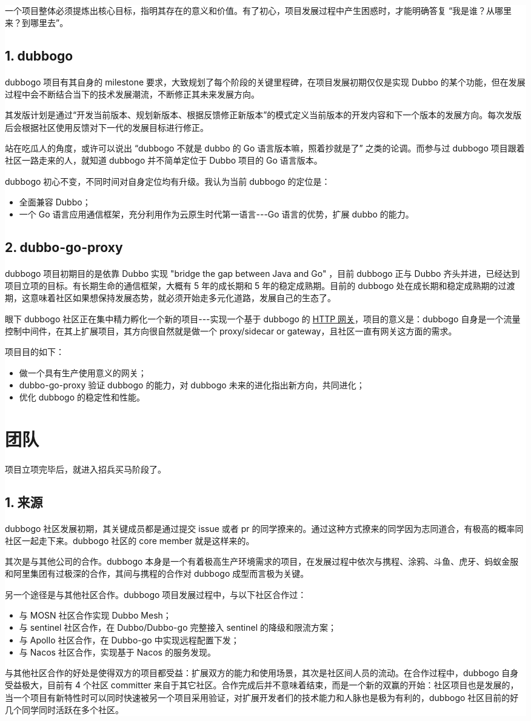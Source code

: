一个项目整体必须提炼出核心目标，指明其存在的意义和价值。有了初心，项目发展过程中产生困惑时，才能明确答复 “我是谁？从哪里来？到哪里去”。

## 1\. dubbogo

dubbogo 项目有其自身的 milestone 要求，大致规划了每个阶段的关键里程碑，在项目发展初期仅仅是实现 Dubbo 的某个功能，但在发展过程中会不断结合当下的技术发展潮流，不断修正其未来发展方向。

其发版计划是通过“开发当前版本、规划新版本、根据反馈修正新版本”的模式定义当前版本的开发内容和下一个版本的发展方向。每次发版后会根据社区使用反馈对下一代的发展目标进行修正。

站在吃瓜人的角度，或许可以说出 “dubbogo 不就是 dubbo 的 Go 语言版本嘛，照着抄就是了” 之类的论调。而参与过 dubbogo 项目跟着社区一路走来的人，就知道 dubbogo 并不简单定位于 Dubbo 项目的 Go 语言版本。

dubbogo 初心不变，不同时间对自身定位均有升级。我认为当前 dubbogo 的定位是：

*   全面兼容 Dubbo；
*   一个 Go 语言应用通信框架，充分利用作为云原生时代第一语言---Go 语言的优势，扩展 dubbo 的能力。

## 2\. dubbo-go-proxy

dubbogo 项目初期目的是依靠 Dubbo 实现 "bridge the gap between Java and Go" ，目前 dubbogo 正与 Dubbo 齐头并进，已经达到项目立项的目标。有长期生命的通信框架，大概有 5 年的成长期和 5 年的稳定成熟期。目前的 dubbogo 处在成长期和稳定成熟期的过渡期，这意味着社区如果想保持发展态势，就必须开始走多元化道路，发展自己的生态了。

眼下 dubbogo 社区正在集中精力孵化一个新的项目---实现一个基于 dubbogo 的 [HTTP 网关](https://github.com/dubbogo/dubbo-go-proxy)，项目的意义是：dubbogo 自身是一个流量控制中间件，在其上扩展项目，其方向很自然就是做一个 proxy/sidecar or gateway，且社区一直有网关这方面的需求。

项目目的如下：

*   做一个具有生产使用意义的网关；
*   dubbo-go-proxy 验证 dubbogo 的能力，对 dubbogo 未来的进化指出新方向，共同进化；
*   优化 dubbogo 的稳定性和性能。

# 团队

项目立项完毕后，就进入招兵买马阶段了。

## 1\. 来源

dubbogo 社区发展初期，其关键成员都是通过提交 issue 或者 pr 的同学撩来的。通过这种方式撩来的同学因为志同道合，有极高的概率同社区一起走下来。dubbogo 社区的 core member 就是这样来的。

其次是与其他公司的合作。dubbogo 本身是一个有着极高生产环境需求的项目，在发展过程中依次与携程、涂鸦、斗鱼、虎牙、蚂蚁金服和阿里集团有过极深的合作，其间与携程的合作对 dubbogo 成型而言极为关键。

另一个途径是与其他社区合作。dubbogo 项目发展过程中，与以下社区合作过：

*   与 MOSN 社区合作实现 Dubbo Mesh；
*   与 sentinel 社区合作，在 Dubbo/Dubbo-go 完整接入 sentinel 的降级和限流方案；
*   与 Apollo 社区合作，在 Dubbo-go 中实现远程配置下发；
*   与 Nacos 社区合作，实现基于 Nacos 的服务发现。

与其他社区合作的好处是使得双方的项目都受益：扩展双方的能力和使用场景，其次是社区间人员的流动。在合作过程中，dubbogo 自身受益极大，目前有 4 个社区 committer 来自于其它社区。合作完成后并不意味着结束，而是一个新的双赢的开始：社区项目也是发展的，当一个项目有新特性时可以同时快速被另一个项目采用验证，对扩展开发者们的技术能力和人脉也是极为有利的，dubbogo 社区目前的好几个同学同时活跃在多个社区。
